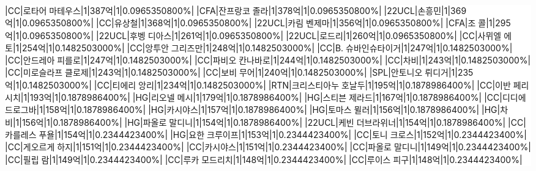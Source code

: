 |CC|로타어 마테우스|1|387억|1|0.0965350800%|
|CFA|잔프랑코 졸라|1|378억|1|0.0965350800%|
|22UCL|손흥민|1|369억|1|0.0965350800%|
|CC|유상철|1|368억|1|0.0965350800%|
|22UCL|카림 벤제마|1|356억|1|0.0965350800%|
|CFA|조 콜|1|295억|1|0.0965350800%|
|22UCL|후벵 디아스|1|261억|1|0.0965350800%|
|22UCL|로드리|1|260억|1|0.0965350800%|
|CC|사뮈엘 에토|1|254억|1|0.1482503000%|
|CC|앙투안 그리즈만|1|248억|1|0.1482503000%|
|CC|B. 슈바인슈타이거|1|247억|1|0.1482503000%|
|CC|안드레아 피를로|1|247억|1|0.1482503000%|
|CC|파비오 칸나바로|1|244억|1|0.1482503000%|
|CC|차비|1|243억|1|0.1482503000%|
|CC|미로슬라프 클로제|1|243억|1|0.1482503000%|
|CC|보비 무어|1|240억|1|0.1482503000%|
|SPL|안토니오 뤼디거|1|235억|1|0.1482503000%|
|CC|티에리 앙리|1|234억|1|0.1482503000%|
|RTN|크리스티아누 호날두|1|195억|1|0.1878986400%|
|CC|이반 페리시치|1|193억|1|0.1878986400%|
|HG|리오넬 메시|1|179억|1|0.1878986400%|
|HG|스티븐 제라드|1|167억|1|0.1878986400%|
|CC|디디에 드로그바|1|158억|1|0.1878986400%|
|HG|카시야스|1|157억|1|0.1878986400%|
|HG|토마스 뮐러|1|156억|1|0.1878986400%|
|HG|차비|1|156억|1|0.1878986400%|
|HG|파올로 말디니|1|154억|1|0.1878986400%|
|22UCL|케빈 더브라위너|1|154억|1|0.1878986400%|
|CC|카를레스 푸욜|1|154억|1|0.2344423400%|
|HG|요한 크루이프|1|153억|1|0.2344423400%|
|CC|토니 크로스|1|152억|1|0.2344423400%|
|CC|게오르게 하지|1|151억|1|0.2344423400%|
|CC|카시야스|1|151억|1|0.2344423400%|
|CC|파올로 말디니|1|149억|1|0.2344423400%|
|CC|필립 람|1|149억|1|0.2344423400%|
|CC|루카 모드리치|1|148억|1|0.2344423400%|
|CC|루이스 피구|1|148억|1|0.2344423400%|